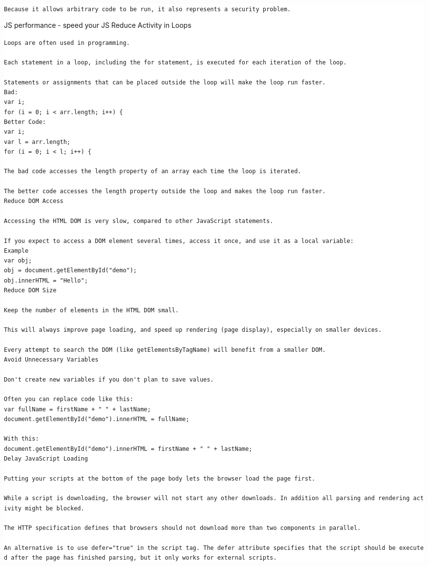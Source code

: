 	Because it allows arbitrary code to be run, it also represents a security problem.
JS performance - speed your JS
	Reduce Activity in Loops

	Loops are often used in programming.

	Each statement in a loop, including the for statement, is executed for each iteration of the loop.

	Statements or assignments that can be placed outside the loop will make the loop run faster.
	Bad:
	var i;
	for (i = 0; i < arr.length; i++) {
	Better Code:
	var i;
	var l = arr.length;
	for (i = 0; i < l; i++) {

	The bad code accesses the length property of an array each time the loop is iterated.

	The better code accesses the length property outside the loop and makes the loop run faster.
	Reduce DOM Access

	Accessing the HTML DOM is very slow, compared to other JavaScript statements.

	If you expect to access a DOM element several times, access it once, and use it as a local variable:
	Example
	var obj;
	obj = document.getElementById("demo");
	obj.innerHTML = "Hello";
	Reduce DOM Size

	Keep the number of elements in the HTML DOM small.

	This will always improve page loading, and speed up rendering (page display), especially on smaller devices.

	Every attempt to search the DOM (like getElementsByTagName) will benefit from a smaller DOM.
	Avoid Unnecessary Variables

	Don't create new variables if you don't plan to save values.

	Often you can replace code like this:
	var fullName = firstName + " " + lastName;
	document.getElementById("demo").innerHTML = fullName;

	With this:
	document.getElementById("demo").innerHTML = firstName + " " + lastName;
	Delay JavaScript Loading

	Putting your scripts at the bottom of the page body lets the browser load the page first.

	While a script is downloading, the browser will not start any other downloads. In addition all parsing and rendering activity might be blocked.

	The HTTP specification defines that browsers should not download more than two components in parallel.

	An alternative is to use defer="true" in the script tag. The defer attribute specifies that the script should be executed after the page has finished parsing, but it only works for external scripts.

